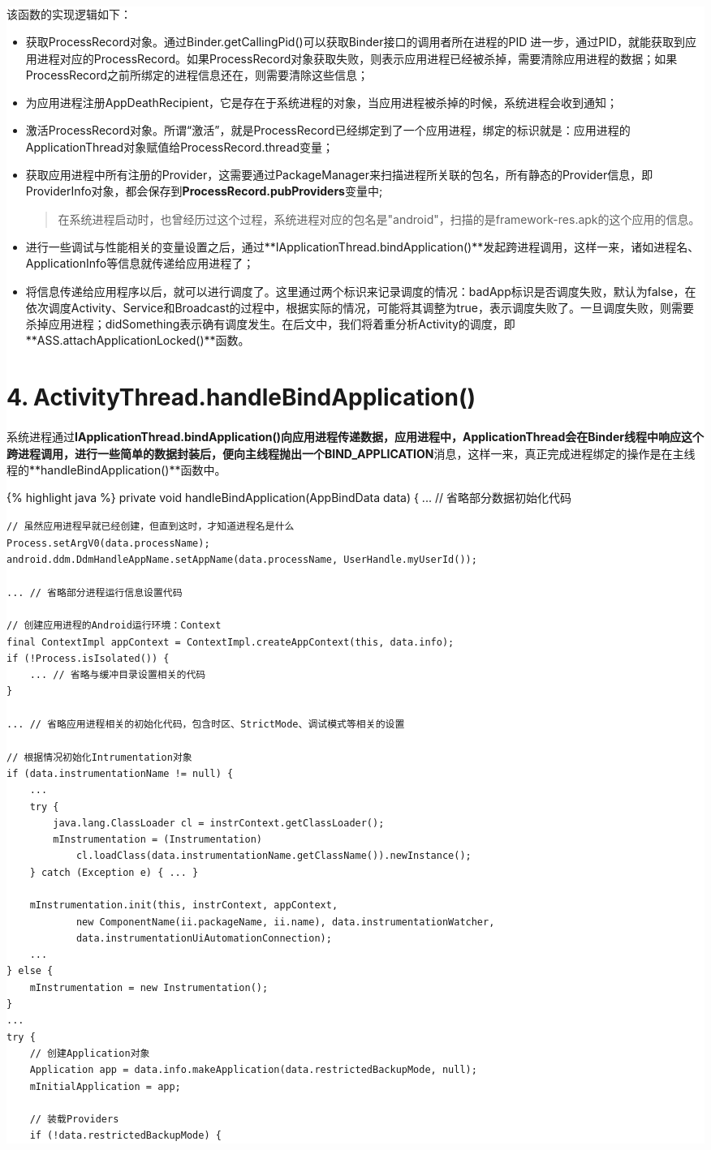 该函数的实现逻辑如下：

- 获取ProcessRecord对象。通过Binder.getCallingPid()可以获取Binder接口的调用者所在进程的PID
进一步，通过PID，就能获取到应用进程对应的ProcessRecord。如果ProcessRecord对象获取失败，则表示应用进程已经被杀掉，需要清除应用进程的数据；如果ProcessRecord之前所绑定的进程信息还在，则需要清除这些信息；

- 为应用进程注册AppDeathRecipient，它是存在于系统进程的对象，当应用进程被杀掉的时候，系统进程会收到通知；

- 激活ProcessRecord对象。所谓“激活”，就是ProcessRecord已经绑定到了一个应用进程，绑定的标识就是：应用进程的ApplicationThread对象赋值给ProcessRecord.thread变量；

- 获取应用进程中所有注册的Provider，这需要通过PackageManager来扫描进程所关联的包名，所有静态的Provider信息，即ProviderInfo对象，都会保存到**ProcessRecord.pubProviders**变量中;

  > 在系统进程启动时，也曾经历过这个过程，系统进程对应的包名是"android"，扫描的是framework-res.apk的这个应用的信息。

- 进行一些调试与性能相关的变量设置之后，通过**IApplicationThread.bindApplication()**发起跨进程调用，这样一来，诸如进程名、ApplicationInfo等信息就传递给应用进程了；

- 将信息传递给应用程序以后，就可以进行调度了。这里通过两个标识来记录调度的情况：badApp标识是否调度失败，默认为false，在依次调度Activity、Service和Broadcast的过程中，根据实际的情况，可能将其调整为true，表示调度失败了。一旦调度失败，则需要杀掉应用进程；didSomething表示确有调度发生。在后文中，我们将着重分析Activity的调度，即**ASS.attachApplicationLocked()**函数。

# 4. ActivityThread.handleBindApplication()

系统进程通过**IApplicationThread.bindApplication()**向应用进程传递数据，应用进程中，ApplicationThread会在Binder线程中响应这个跨进程调用，进行一些简单的数据封装后，便向主线程抛出一个**BIND_APPLICATION**消息，这样一来，真正完成进程绑定的操作是在主线程的**handleBindApplication()**函数中。

{% highlight java %}
private void handleBindApplication(AppBindData data) {
    ... // 省略部分数据初始化代码

    // 虽然应用进程早就已经创建，但直到这时，才知道进程名是什么
    Process.setArgV0(data.processName);
    android.ddm.DdmHandleAppName.setAppName(data.processName, UserHandle.myUserId());

    ... // 省略部分进程运行信息设置代码

	// 创建应用进程的Android运行环境：Context
    final ContextImpl appContext = ContextImpl.createAppContext(this, data.info);
    if (!Process.isIsolated()) {
        ... // 省略与缓冲目录设置相关的代码
    }

    ... // 省略应用进程相关的初始化代码，包含时区、StrictMode、调试模式等相关的设置

    // 根据情况初始化Intrumentation对象
    if (data.instrumentationName != null) {
        ...
        try {
            java.lang.ClassLoader cl = instrContext.getClassLoader();
            mInstrumentation = (Instrumentation)
                cl.loadClass(data.instrumentationName.getClassName()).newInstance();
        } catch (Exception e) { ... }

        mInstrumentation.init(this, instrContext, appContext,
                new ComponentName(ii.packageName, ii.name), data.instrumentationWatcher,
                data.instrumentationUiAutomationConnection);
        ...
    } else {
        mInstrumentation = new Instrumentation();
    }
    ...
    try {
        // 创建Application对象
        Application app = data.info.makeApplication(data.restrictedBackupMode, null);
        mInitialApplication = app;

		// 装载Providers
		if (!data.restrictedBackupMode) {